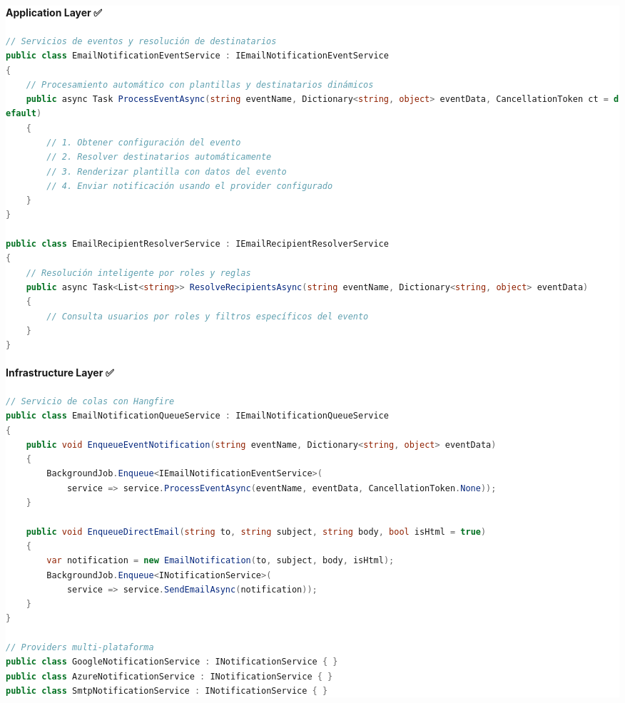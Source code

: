 #### Application Layer ✅
```csharp
// Servicios de eventos y resolución de destinatarios
public class EmailNotificationEventService : IEmailNotificationEventService
{
    // Procesamiento automático con plantillas y destinatarios dinámicos
    public async Task ProcessEventAsync(string eventName, Dictionary<string, object> eventData, CancellationToken ct = default)
    {
        // 1. Obtener configuración del evento
        // 2. Resolver destinatarios automáticamente
        // 3. Renderizar plantilla con datos del evento
        // 4. Enviar notificación usando el provider configurado
    }
}

public class EmailRecipientResolverService : IEmailRecipientResolverService
{
    // Resolución inteligente por roles y reglas
    public async Task<List<string>> ResolveRecipientsAsync(string eventName, Dictionary<string, object> eventData)
    {
        // Consulta usuarios por roles y filtros específicos del evento
    }
}
```

#### Infrastructure Layer ✅
```csharp
// Servicio de colas con Hangfire
public class EmailNotificationQueueService : IEmailNotificationQueueService
{
    public void EnqueueEventNotification(string eventName, Dictionary<string, object> eventData)
    {
        BackgroundJob.Enqueue<IEmailNotificationEventService>(
            service => service.ProcessEventAsync(eventName, eventData, CancellationToken.None));
    }

    public void EnqueueDirectEmail(string to, string subject, string body, bool isHtml = true)
    {
        var notification = new EmailNotification(to, subject, body, isHtml);
        BackgroundJob.Enqueue<INotificationService>(
            service => service.SendEmailAsync(notification));
    }
}

// Providers multi-plataforma
public class GoogleNotificationService : INotificationService { }
public class AzureNotificationService : INotificationService { }
public class SmtpNotificationService : INotificationService { }
```
